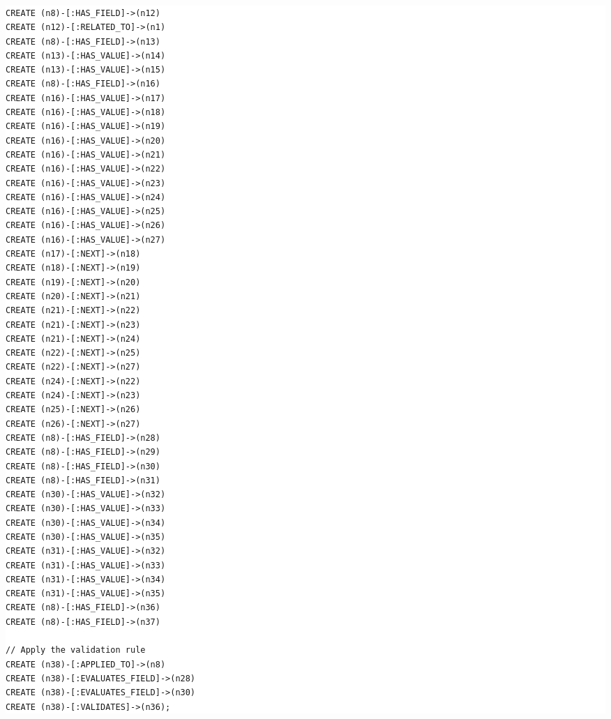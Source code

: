 ```
CREATE (n8)-[:HAS_FIELD]->(n12)
CREATE (n12)-[:RELATED_TO]->(n1)
CREATE (n8)-[:HAS_FIELD]->(n13)
CREATE (n13)-[:HAS_VALUE]->(n14)
CREATE (n13)-[:HAS_VALUE]->(n15)
CREATE (n8)-[:HAS_FIELD]->(n16)
CREATE (n16)-[:HAS_VALUE]->(n17)
CREATE (n16)-[:HAS_VALUE]->(n18)
CREATE (n16)-[:HAS_VALUE]->(n19)
CREATE (n16)-[:HAS_VALUE]->(n20)
CREATE (n16)-[:HAS_VALUE]->(n21)
CREATE (n16)-[:HAS_VALUE]->(n22)
CREATE (n16)-[:HAS_VALUE]->(n23)
CREATE (n16)-[:HAS_VALUE]->(n24)
CREATE (n16)-[:HAS_VALUE]->(n25)
CREATE (n16)-[:HAS_VALUE]->(n26)
CREATE (n16)-[:HAS_VALUE]->(n27)
CREATE (n17)-[:NEXT]->(n18)
CREATE (n18)-[:NEXT]->(n19)
CREATE (n19)-[:NEXT]->(n20)
CREATE (n20)-[:NEXT]->(n21)
CREATE (n21)-[:NEXT]->(n22)
CREATE (n21)-[:NEXT]->(n23)
CREATE (n21)-[:NEXT]->(n24)
CREATE (n22)-[:NEXT]->(n25)
CREATE (n22)-[:NEXT]->(n27)
CREATE (n24)-[:NEXT]->(n22)
CREATE (n24)-[:NEXT]->(n23)
CREATE (n25)-[:NEXT]->(n26)
CREATE (n26)-[:NEXT]->(n27)
CREATE (n8)-[:HAS_FIELD]->(n28)
CREATE (n8)-[:HAS_FIELD]->(n29)
CREATE (n8)-[:HAS_FIELD]->(n30)
CREATE (n8)-[:HAS_FIELD]->(n31)
CREATE (n30)-[:HAS_VALUE]->(n32)
CREATE (n30)-[:HAS_VALUE]->(n33)
CREATE (n30)-[:HAS_VALUE]->(n34)
CREATE (n30)-[:HAS_VALUE]->(n35)
CREATE (n31)-[:HAS_VALUE]->(n32)
CREATE (n31)-[:HAS_VALUE]->(n33)
CREATE (n31)-[:HAS_VALUE]->(n34)
CREATE (n31)-[:HAS_VALUE]->(n35)
CREATE (n8)-[:HAS_FIELD]->(n36)
CREATE (n8)-[:HAS_FIELD]->(n37)

// Apply the validation rule
CREATE (n38)-[:APPLIED_TO]->(n8)
CREATE (n38)-[:EVALUATES_FIELD]->(n28)
CREATE (n38)-[:EVALUATES_FIELD]->(n30)
CREATE (n38)-[:VALIDATES]->(n36);

```